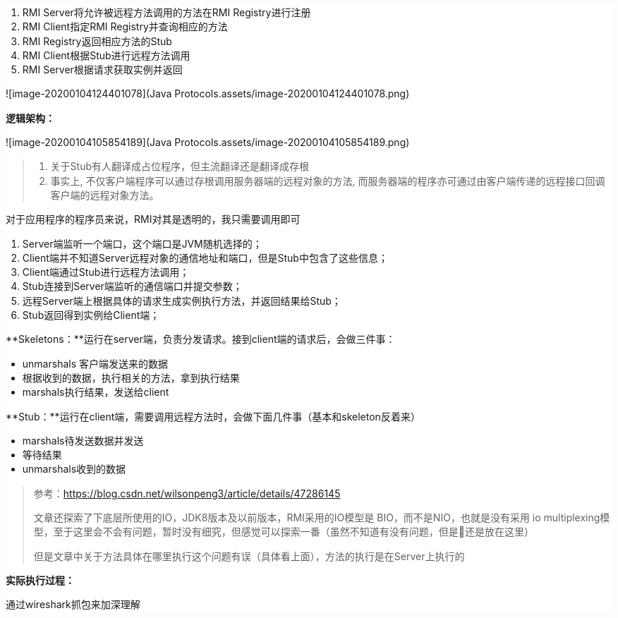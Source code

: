 1. RMI Server将允许被远程方法调用的方法在RMI Registry进行注册
2. RMI Client指定RMI Registry并查询相应的方法
3. RMI Registry返回相应方法的Stub
4. RMI Client根据Stub进行远程方法调用
5. RMI Server根据请求获取实例并返回



![image-20200104124401078](Java Protocols.assets/image-20200104124401078.png)





**逻辑架构：**

![image-20200104105854189](Java Protocols.assets/image-20200104105854189.png)

> 1. 关于Stub有人翻译成占位程序，但主流翻译还是翻译成存根
> 2. 事实上, 不仅客户端程序可以通过存根调用服务器端的远程对象的方法, 而服务器端的程序亦可通过由客户端传递的远程接口回调客户端的远程对象方法。

对于应用程序的程序员来说，RMI对其是透明的，我只需要调用即可



1. Server端监听一个端口，这个端口是JVM随机选择的；
2. Client端并不知道Server远程对象的通信地址和端口，但是Stub中包含了这些信息；
3. Client端通过Stub进行远程方法调用；
4. Stub连接到Server端监听的通信端口并提交参数；
5. 远程Server端上根据具体的请求生成实例执行方法，并返回结果给Stub；
6. Stub返回得到实例给Client端；





**Skeletons：**运行在server端，负责分发请求。接到client端的请求后，会做三件事：

- unmarshals 客户端发送来的数据
- 根据收到的数据，执行相关的方法，拿到执行结果
- marshals执行结果，发送给client



**Stub：**运行在client端，需要调用远程方法时，会做下面几件事（基本和skeleton反着来）

- marshals待发送数据并发送
- 等待结果
- unmarshals收到的数据

> 参考：https://blog.csdn.net/wilsonpeng3/article/details/47286145
>
> 文章还探索了下底层所使用的IO，JDK8版本及以前版本，RMI采用的IO模型是 BIO，而不是NIO，也就是没有采用 io multiplexing模型，至于这里会不会有问题，暂时没有细究，但感觉可以探索一番（虽然不知道有没有问题，但是🐎还是放在这里）
>
> 但是文章中关于方法具体在哪里执行这个问题有误（具体看上面），方法的执行是在Server上执行的





**实际执行过程：**

通过wireshark抓包来加深理解
